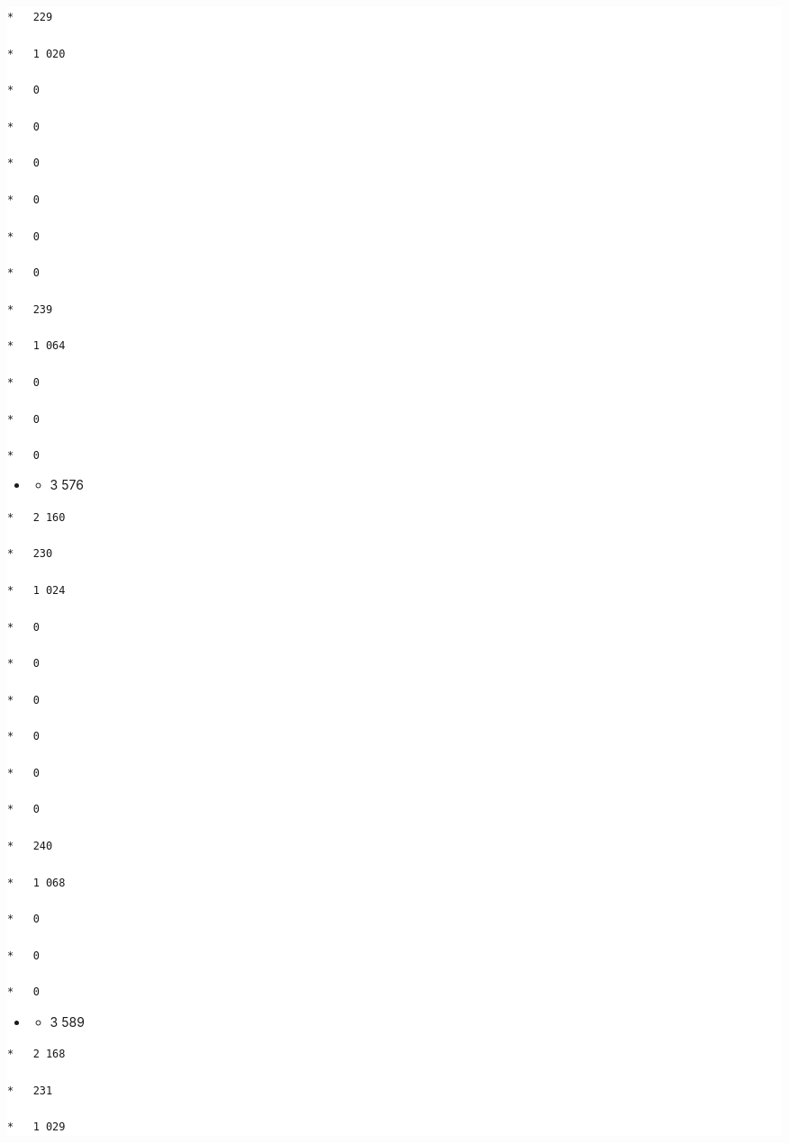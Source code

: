     *   229

    *   1 020

    *   0

    *   0

    *   0

    *   0

    *   0

    *   0

    *   239

    *   1 064

    *   0

    *   0

    *   0


*    *   3 576

    *   2 160

    *   230

    *   1 024

    *   0

    *   0

    *   0

    *   0

    *   0

    *   0

    *   240

    *   1 068

    *   0

    *   0

    *   0


*    *   3 589

    *   2 168

    *   231

    *   1 029

